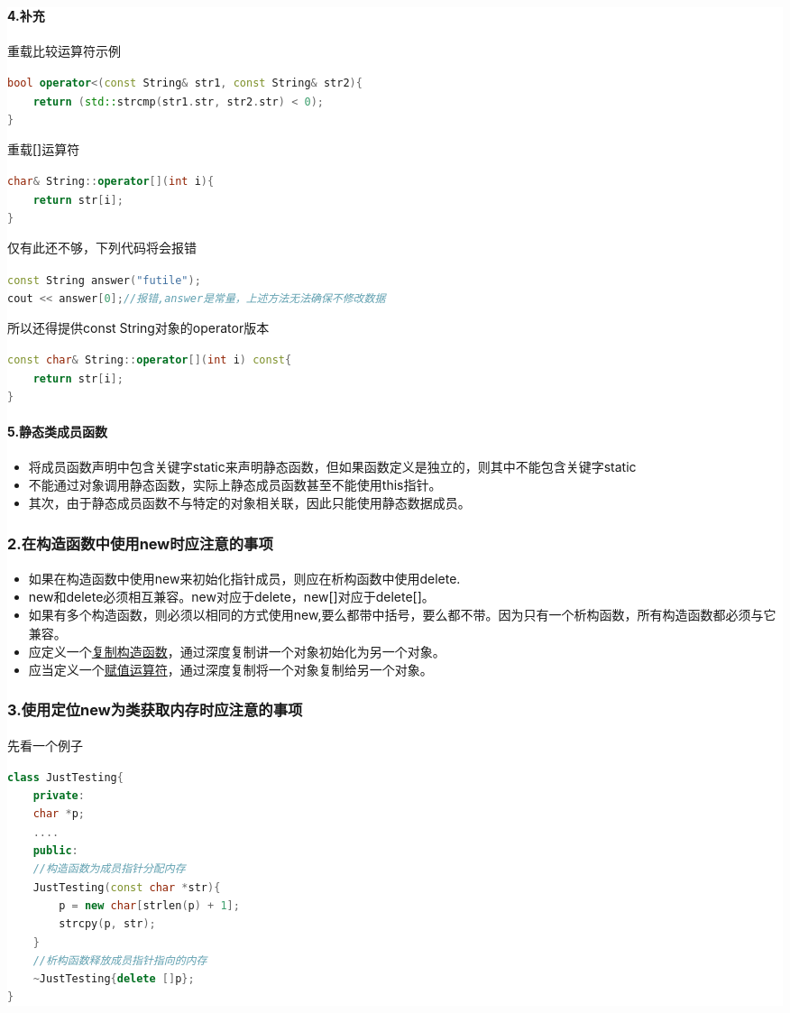 #### 4.补充

重载比较运算符示例

```cpp
bool operator<(const String& str1, const String& str2){
    return (std::strcmp(str1.str, str2.str) < 0);
}
```

重载[]运算符

```cpp
char& String::operator[](int i){
    return str[i];
}
```

仅有此还不够，下列代码将会报错

```cpp
const String answer("futile");
cout << answer[0];//报错,answer是常量，上述方法无法确保不修改数据
```

所以还得提供const String对象的operator[]()版本

```cpp
const char& String::operator[](int i) const{
    return str[i];
}
```

#### 5.静态类成员函数

* 将成员函数声明中包含关键字static来声明静态函数，但如果函数定义是独立的，则其中不能包含关键字static
* 不能通过对象调用静态函数，实际上静态成员函数甚至不能使用this指针。
* 其次，由于静态成员函数不与特定的对象相关联，因此只能使用静态数据成员。

### 2.在构造函数中使用new时应注意的事项

* 如果在构造函数中使用new来初始化指针成员，则应在析构函数中使用delete.
* new和delete必须相互兼容。new对应于delete，new[]对应于delete[]。
* 如果有多个构造函数，则必须以相同的方式使用new,要么都带中括号，要么都不带。因为只有一个析构函数，所有构造函数都必须与它兼容。
* 应定义一个[复制构造函数](#2.特殊成员函数)，通过深度复制讲一个对象初始化为另一个对象。
* 应当定义一个[赋值运算符](#3.赋值运算符)，通过深度复制将一个对象复制给另一个对象。

### 3.使用定位new为类获取内存时应注意的事项

先看一个例子

```cpp
class JustTesting{
    private:
    char *p;
    ....
    public:
    //构造函数为成员指针分配内存
    JustTesting(const char *str){
        p = new char[strlen(p) + 1];
        strcpy(p, str);
    }
    //析构函数释放成员指针指向的内存
    ~JustTesting{delete []p};
}
```
